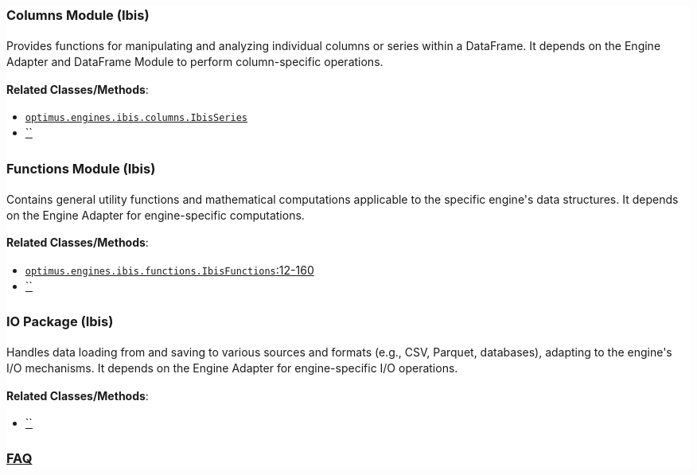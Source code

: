 
### Columns Module (Ibis)
Provides functions for manipulating and analyzing individual columns or series within a DataFrame. It depends on the Engine Adapter and DataFrame Module to perform column-specific operations.


**Related Classes/Methods**:

- <a href="https://github.com/hi-primus/optimus/blob/develop/optimus/engines/ibis/columns.py" target="_blank" rel="noopener noreferrer">`optimus.engines.ibis.columns.IbisSeries`</a>
- <a href="https://github.com/hi-primus/optimus/blob/develop/docs/source/conf.py" target="_blank" rel="noopener noreferrer">``</a>


### Functions Module (Ibis)
Contains general utility functions and mathematical computations applicable to the specific engine's data structures. It depends on the Engine Adapter for engine-specific computations.


**Related Classes/Methods**:

- <a href="https://github.com/hi-primus/optimus/blob/develop/optimus/engines/ibis/functions.py#L12-L160" target="_blank" rel="noopener noreferrer">`optimus.engines.ibis.functions.IbisFunctions`:12-160</a>
- <a href="https://github.com/hi-primus/optimus/blob/develop/docs/source/conf.py" target="_blank" rel="noopener noreferrer">``</a>


### IO Package (Ibis)
Handles data loading from and saving to various sources and formats (e.g., CSV, Parquet, databases), adapting to the engine's I/O mechanisms. It depends on the Engine Adapter for engine-specific I/O operations.


**Related Classes/Methods**:

- <a href="https://github.com/hi-primus/optimus/blob/develop/docs/source/conf.py" target="_blank" rel="noopener noreferrer">``</a>




### [FAQ](https://github.com/CodeBoarding/GeneratedOnBoardings/tree/main?tab=readme-ov-file#faq)